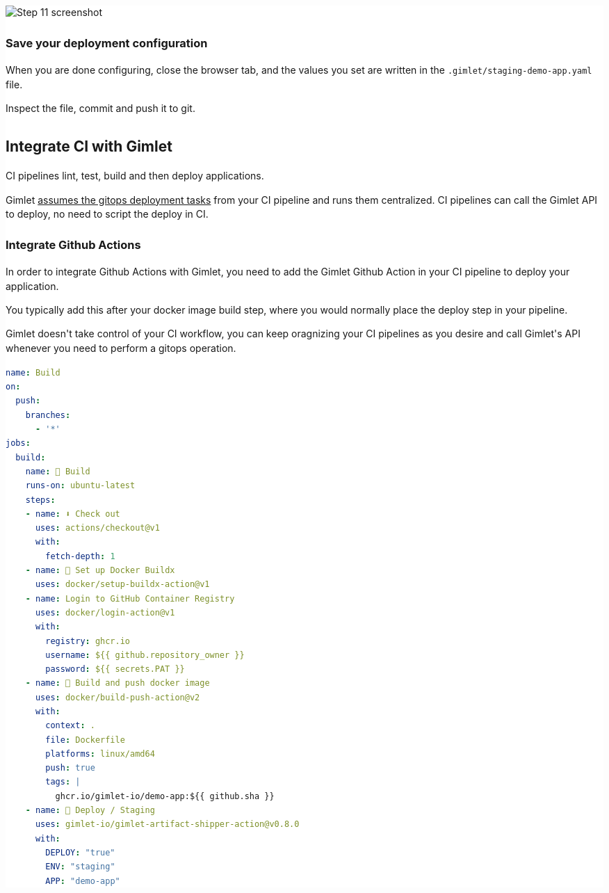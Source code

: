 ![Step 11 screenshot](https://images.tango.us/public/edited_image_06d4a2f5-b551-4c5d-b19a-d7eb010d71e4.png?crop=focalpoint&fit=crop&fp-x=0.5000&fp-y=0.5000&fp-z=1.0000&w=1200&mark-w=0.2&mark-pad=0&mark64=aHR0cHM6Ly9pbWFnZXMudGFuZ28udXMvc3RhdGljL21hZGUtd2l0aC10YW5nby13YXRlcm1hcmsucG5n&ar=2442%3A1229)

### Save your deployment configuration

When you are done configuring, close the browser tab, and the values you set are written in the `.gimlet/staging-demo-app.yaml` file.

Inspect the file, commit and push it to git.

## Integrate CI with Gimlet

CI pipelines lint, test, build and then deploy applications.

Gimlet [assumes the gitops deployment tasks](/concepts/integration-to-ci) from your CI pipeline and runs them centralized. CI pipelines can call the Gimlet API to deploy, no need to script the deploy in CI.

### Integrate Github Actions

In order to integrate Github Actions with Gimlet, you need to add the Gimlet Github Action in your CI pipeline to deploy your application.

You typically add this after your docker image build step, where you would normally place the deploy step in your pipeline.

Gimlet doesn't take control of your CI workflow, you can keep oragnizing your CI pipelines as you desire and call Gimlet's API whenever you need to perform a gitops operation.

```yaml
name: Build
on:
  push:
    branches:
      - '*'
jobs:
  build:
    name: 👷 Build
    runs-on: ubuntu-latest
    steps:
    - name: ⬇️ Check out
      uses: actions/checkout@v1
      with:
        fetch-depth: 1
    - name: 🐋 Set up Docker Buildx
      uses: docker/setup-buildx-action@v1
    - name: Login to GitHub Container Registry
      uses: docker/login-action@v1
      with:
        registry: ghcr.io
        username: ${{ github.repository_owner }}
        password: ${{ secrets.PAT }}
    - name: 🐋 Build and push docker image
      uses: docker/build-push-action@v2
      with:
        context: .
        file: Dockerfile
        platforms: linux/amd64
        push: true
        tags: |
          ghcr.io/gimlet-io/demo-app:${{ github.sha }}
    - name: 🚀 Deploy / Staging
      uses: gimlet-io/gimlet-artifact-shipper-action@v0.8.0
      with:
        DEPLOY: "true"
        ENV: "staging"
        APP: "demo-app"
```